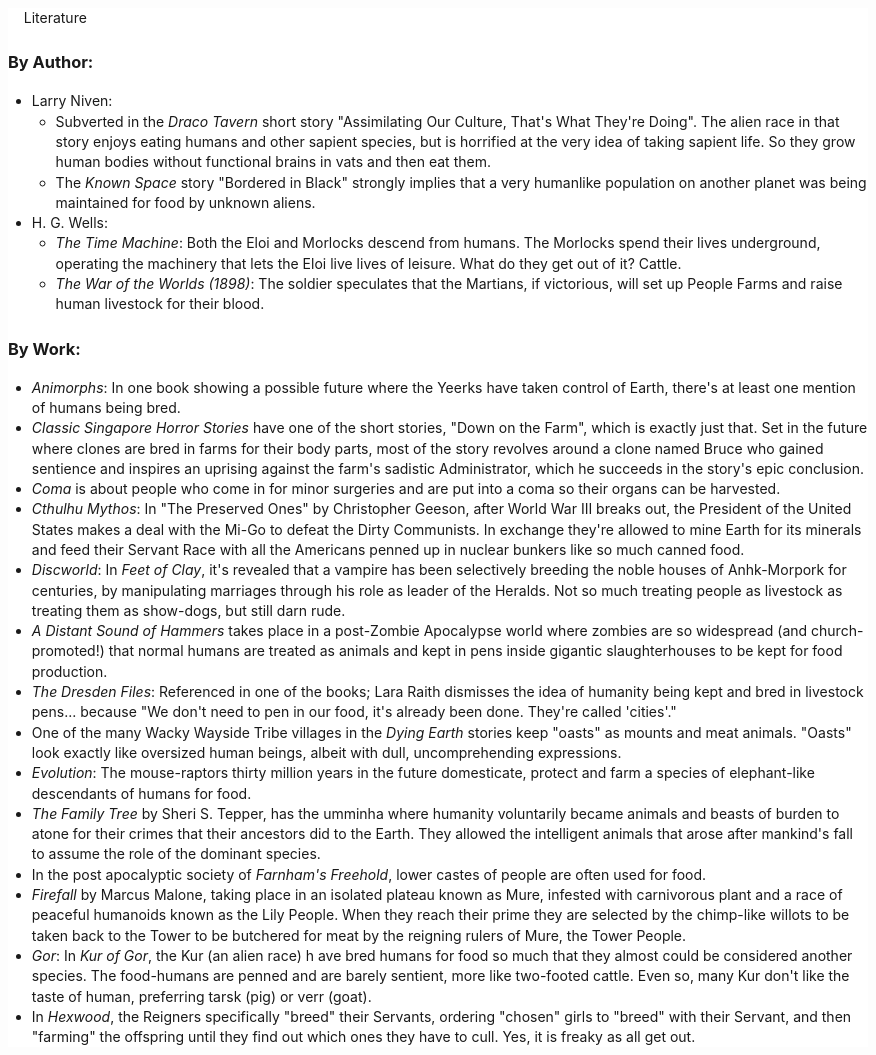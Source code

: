     Literature 

### **By Author:**

-   Larry Niven:
    -   Subverted in the _Draco Tavern_ short story "Assimilating Our Culture, That's What They're Doing". The alien race in that story enjoys eating humans and other sapient species, but is horrified at the very idea of taking sapient life. So they grow human bodies without functional brains in vats and then eat them.
    -   The _Known Space_ story "Bordered in Black" strongly implies that a very humanlike population on another planet was being maintained for food by unknown aliens.
-   H. G. Wells:
    -   _The Time Machine_: Both the Eloi and Morlocks descend from humans. The Morlocks spend their lives underground, operating the machinery that lets the Eloi live lives of leisure. What do they get out of it? Cattle.
    -   _The War of the Worlds (1898)_: The soldier speculates that the Martians, if victorious, will set up People Farms and raise human livestock for their blood.

### **By Work:**

-   _Animorphs_: In one book showing a possible future where the Yeerks have taken control of Earth, there's at least one mention of humans being bred.
-   _Classic Singapore Horror Stories_ have one of the short stories, "Down on the Farm", which is exactly just that. Set in the future where clones are bred in farms for their body parts, most of the story revolves around a clone named Bruce who gained sentience and inspires an uprising against the farm's sadistic Administrator, which he succeeds in the story's epic conclusion.
-   _Coma_ is about people who come in for minor surgeries and are put into a coma so their organs can be harvested.
-   _Cthulhu Mythos_: In "The Preserved Ones" by Christopher Geeson, after World War III breaks out, the President of the United States makes a deal with the Mi-Go to defeat the Dirty Communists. In exchange they're allowed to mine Earth for its minerals and feed their Servant Race with all the Americans penned up in nuclear bunkers like so much canned food.
-   _Discworld_: In _Feet of Clay_, it's revealed that a vampire has been selectively breeding the noble houses of Anhk-Morpork for centuries, by manipulating marriages through his role as leader of the Heralds. Not so much treating people as livestock as treating them as show-dogs, but still darn rude.
-   _A Distant Sound of Hammers_ takes place in a post-Zombie Apocalypse world where zombies are so widespread (and church-promoted!) that normal humans are treated as animals and kept in pens inside gigantic slaughterhouses to be kept for food production.
-   _The Dresden Files_: Referenced in one of the books; Lara Raith dismisses the idea of humanity being kept and bred in livestock pens... because "We don't need to pen in our food, it's already been done. They're called 'cities'."
-   One of the many Wacky Wayside Tribe villages in the _Dying Earth_ stories keep "oasts" as mounts and meat animals. "Oasts" look exactly like oversized human beings, albeit with dull, uncomprehending expressions.
-   _Evolution_: The mouse-raptors thirty million years in the future domesticate, protect and farm a species of elephant-like descendants of humans for food.
-   _The Family Tree_ by Sheri S. Tepper, has the umminha where humanity voluntarily became animals and beasts of burden to atone for their crimes that their ancestors did to the Earth. They allowed the intelligent animals that arose after mankind's fall to assume the role of the dominant species.
-   In the post apocalyptic society of _Farnham's Freehold_, lower castes of people are often used for food.
-   _Firefall_ by Marcus Malone, taking place in an isolated plateau known as Mure, infested with carnivorous plant and a race of peaceful humanoids known as the Lily People. When they reach their prime they are selected by the chimp-like willots to be taken back to the Tower to be butchered for meat by the reigning rulers of Mure, the Tower People.
-   _Gor_: In _Kur of Gor_, the Kur (an alien race) h ave bred humans for food so much that they almost could be considered another species. The food-humans are penned and are barely sentient, more like two-footed cattle. Even so, many Kur don't like the taste of human, preferring tarsk (pig) or verr (goat).
-   In _Hexwood_, the Reigners specifically "breed" their Servants, ordering "chosen" girls to "breed" with their Servant, and then "farming" the offspring until they find out which ones they have to cull. Yes, it is freaky as all get out.